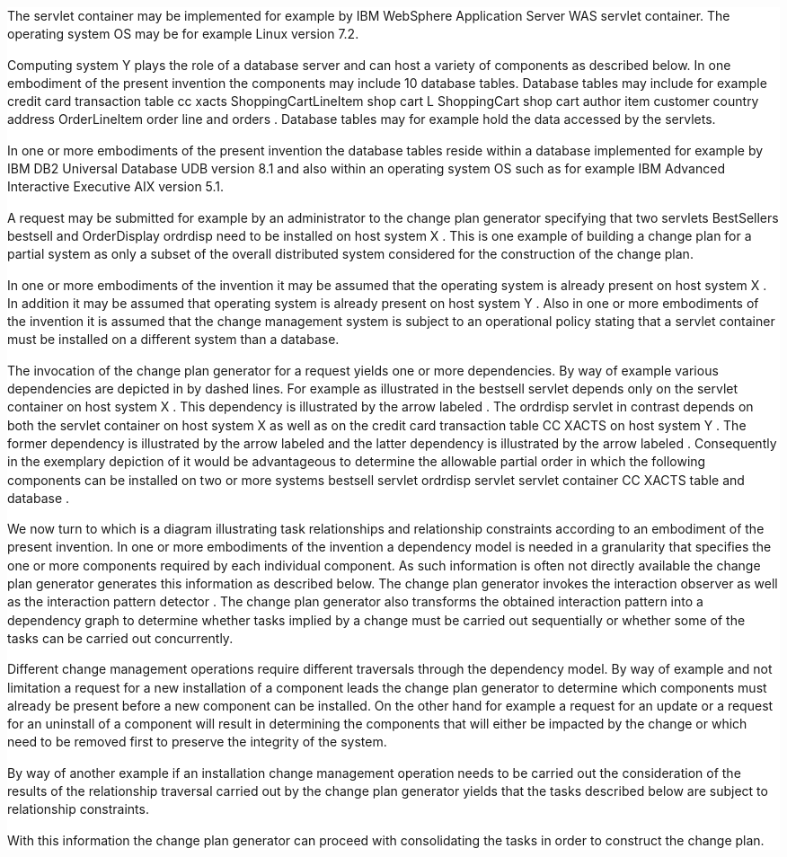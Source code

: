The servlet container may be implemented for example by IBM WebSphere Application Server WAS servlet container. The operating system OS may be for example Linux version 7.2.

Computing system Y plays the role of a database server and can host a variety of components as described below. In one embodiment of the present invention the components may include 10 database tables. Database tables may include for example credit card transaction table cc xacts ShoppingCartLineItem shop cart L ShoppingCart shop cart author item customer country address OrderLineltem order line and orders . Database tables may for example hold the data accessed by the servlets.

In one or more embodiments of the present invention the database tables reside within a database implemented for example by IBM DB2 Universal Database UDB version 8.1 and also within an operating system OS such as for example IBM Advanced Interactive Executive AIX version 5.1.

A request may be submitted for example by an administrator to the change plan generator specifying that two servlets BestSellers bestsell and OrderDisplay ordrdisp need to be installed on host system X . This is one example of building a change plan for a partial system as only a subset of the overall distributed system considered for the construction of the change plan.

In one or more embodiments of the invention it may be assumed that the operating system is already present on host system X . In addition it may be assumed that operating system is already present on host system Y . Also in one or more embodiments of the invention it is assumed that the change management system is subject to an operational policy stating that a servlet container must be installed on a different system than a database.

The invocation of the change plan generator for a request yields one or more dependencies. By way of example various dependencies are depicted in by dashed lines. For example as illustrated in the bestsell servlet depends only on the servlet container on host system X . This dependency is illustrated by the arrow labeled . The ordrdisp servlet in contrast depends on both the servlet container on host system X as well as on the credit card transaction table CC XACTS on host system Y . The former dependency is illustrated by the arrow labeled and the latter dependency is illustrated by the arrow labeled . Consequently in the exemplary depiction of it would be advantageous to determine the allowable partial order in which the following components can be installed on two or more systems bestsell servlet ordrdisp servlet servlet container CC XACTS table and database .

We now turn to which is a diagram illustrating task relationships and relationship constraints according to an embodiment of the present invention. In one or more embodiments of the invention a dependency model is needed in a granularity that specifies the one or more components required by each individual component. As such information is often not directly available the change plan generator generates this information as described below. The change plan generator invokes the interaction observer as well as the interaction pattern detector . The change plan generator also transforms the obtained interaction pattern into a dependency graph to determine whether tasks implied by a change must be carried out sequentially or whether some of the tasks can be carried out concurrently.

Different change management operations require different traversals through the dependency model. By way of example and not limitation a request for a new installation of a component leads the change plan generator to determine which components must already be present before a new component can be installed. On the other hand for example a request for an update or a request for an uninstall of a component will result in determining the components that will either be impacted by the change or which need to be removed first to preserve the integrity of the system.

By way of another example if an installation change management operation needs to be carried out the consideration of the results of the relationship traversal carried out by the change plan generator yields that the tasks described below are subject to relationship constraints.

With this information the change plan generator can proceed with consolidating the tasks in order to construct the change plan.
